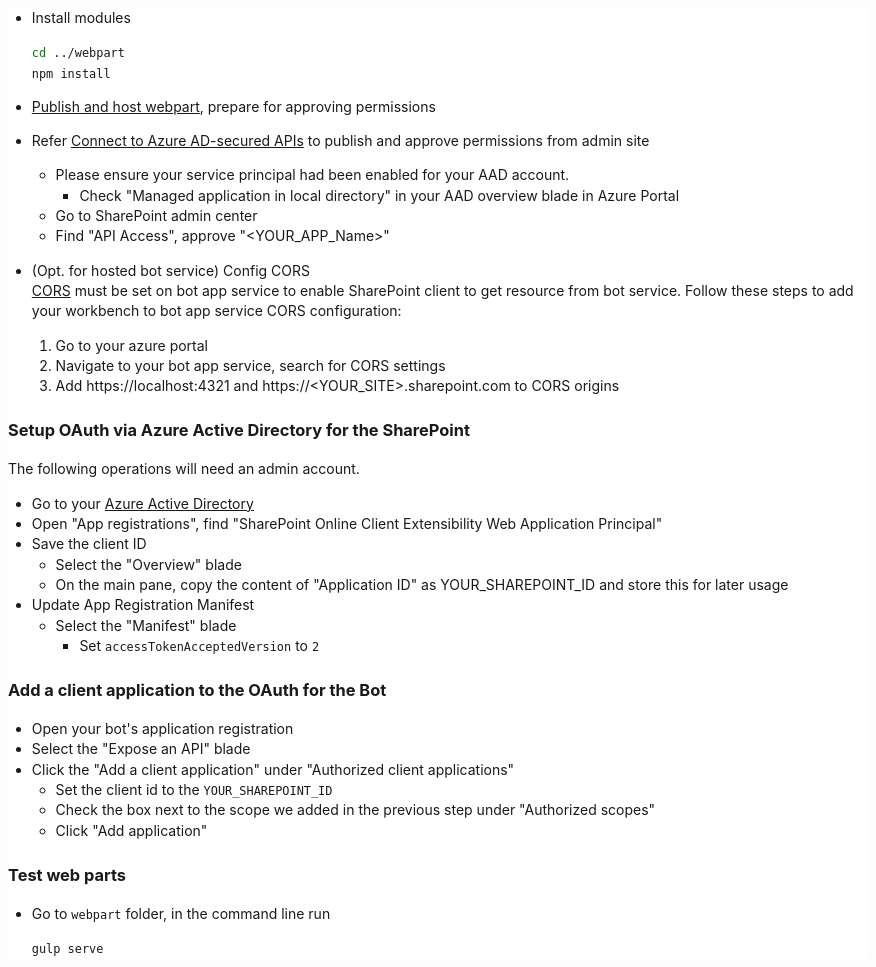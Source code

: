 - Install modules

    ```bash
    cd ../webpart
    npm install
    ```

- [Publish and host webpart](https://learn.microsoft.com/sharepoint/dev/spfx/web-parts/get-started/hosting-webpart-from-office-365-cdn), prepare for approving permissions

- Refer [Connect to Azure AD-secured APIs](https://learn.microsoft.com/sharepoint/api-access) to publish and approve permissions from admin site
    - Please ensure your service principal had been enabled for your AAD account.
        - Check "Managed application in local directory" in your AAD overview blade in Azure Portal
    - Go to SharePoint admin center
    - Find "API Access", approve "<YOUR_APP_Name>"

- (Opt. for hosted bot service) Config CORS \
  [CORS](https://en.wikipedia.org/wiki/Cross-origin_resource_sharing) must be set on bot app service to enable SharePoint client to get resource from bot service. Follow these steps to add your workbench to bot app service CORS configuration:
    1. Go to your azure portal
    2. Navigate to your bot app service, search for CORS settings
    3. Add https://localhost:4321 and https://<YOUR_SITE>.sharepoint.com to CORS origins

### Setup OAuth via Azure Active Directory for the SharePoint

The following operations will need an admin account.

- Go to your [Azure Active Directory](https://ms.portal.azure.com/#blade/Microsoft_AAD_IAM/ActiveDirectoryMenuBlade/Overview)
- Open "App registrations", find "SharePoint Online Client Extensibility Web Application Principal"
- Save the client ID
    - Select the "Overview" blade
    - On the main pane, copy the content of "Application ID" as YOUR_SHAREPOINT_ID and store this for later usage
- Update App Registration Manifest
    - Select the "Manifest" blade
        - Set `accessTokenAcceptedVersion` to `2`

### Add a client application to the OAuth for the Bot

- Open your bot's application registration
- Select the "Expose an API" blade
- Click the "Add a client application" under "Authorized client applications"
    - Set the client id to the `YOUR_SHAREPOINT_ID`
    - Check the box next to the scope we added in the previous step under "Authorized scopes"
    - Click "Add application"

### Test web parts
- Go to `webpart` folder, in the command line run

    ```bash
    gulp serve
    ```
